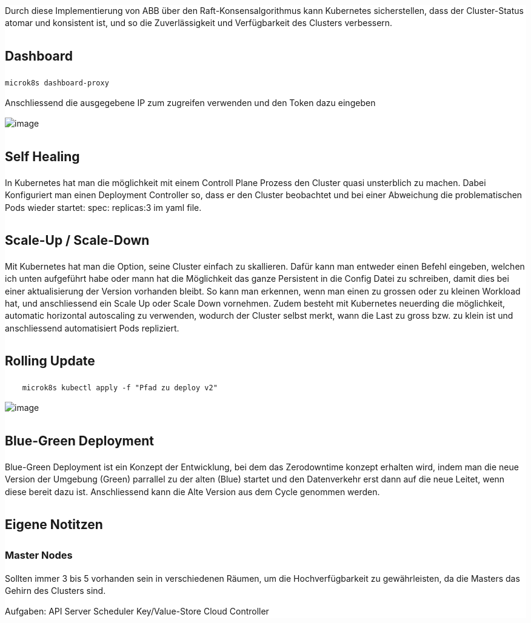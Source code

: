 Durch diese Implementierung von ABB über den Raft-Konsensalgorithmus kann Kubernetes sicherstellen, dass der Cluster-Status atomar und konsistent ist, und so die Zuverlässigkeit und Verfügbarkeit des Clusters verbessern.

## Dashboard

    microk8s dashboard-proxy
    
Anschliessend die ausgegebene IP zum zugreifen verwenden und den Token dazu eingeben

![image](https://user-images.githubusercontent.com/126601670/229377005-4c3cef67-c3f2-4f9f-92cc-07b70a6127cb.png)


## Self Healing
In Kubernetes hat man die möglichkeit mit einem Controll Plane Prozess den Cluster quasi unsterblich zu machen. Dabei Konfiguriert man einen Deployment Controller so, dass er den Cluster beobachtet und bei einer Abweichung die problematischen Pods wieder startet: spec: replicas:3 im yaml file.

## Scale-Up / Scale-Down

Mit Kubernetes hat man die Option, seine Cluster einfach zu skallieren. Dafür kann man entweder einen Befehl eingeben, welchen ich unten aufgeführt habe oder mann hat die Möglichkeit das ganze Persistent in die Config Datei zu schreiben, damit dies bei einer aktualisierung der Version vorhanden bleibt. So kann man erkennen, wenn man einen zu grossen oder zu kleinen Workload hat, und anschliessend ein Scale Up oder Scale Down vornehmen. Zudem besteht mit Kubernetes neuerding die möglichkeit, automatic horizontal autoscaling zu verwenden, wodurch der Cluster selbst merkt, wann die Last zu gross bzw. zu klein ist und anschliessend automatisiert Pods repliziert.

## Rolling Update

        microk8s kubectl apply -f "Pfad zu deploy v2"
        
![image](https://user-images.githubusercontent.com/126601670/229377072-ad6e4f77-9049-4a84-b44d-3c572a414dc4.png)


## Blue-Green Deployment

Blue-Green Deployment ist ein Konzept der Entwicklung, bei dem das Zerodowntime konzept erhalten wird, indem man die neue Version der Umgebung (Green) parrallel zu der alten (Blue) startet und den Datenverkehr erst dann auf die neue Leitet, wenn diese bereit dazu ist. Anschliessend kann die Alte Version aus dem Cycle genommen werden.

## Eigene Notitzen

### Master Nodes

Sollten immer 3 bis 5 vorhanden sein in verschiedenen Räumen, um die Hochverfügbarkeit zu gewährleisten, da die Masters das Gehirn des Clusters sind.

Aufgaben: 
API Server
Scheduler
Key/Value-Store
Cloud Controller
